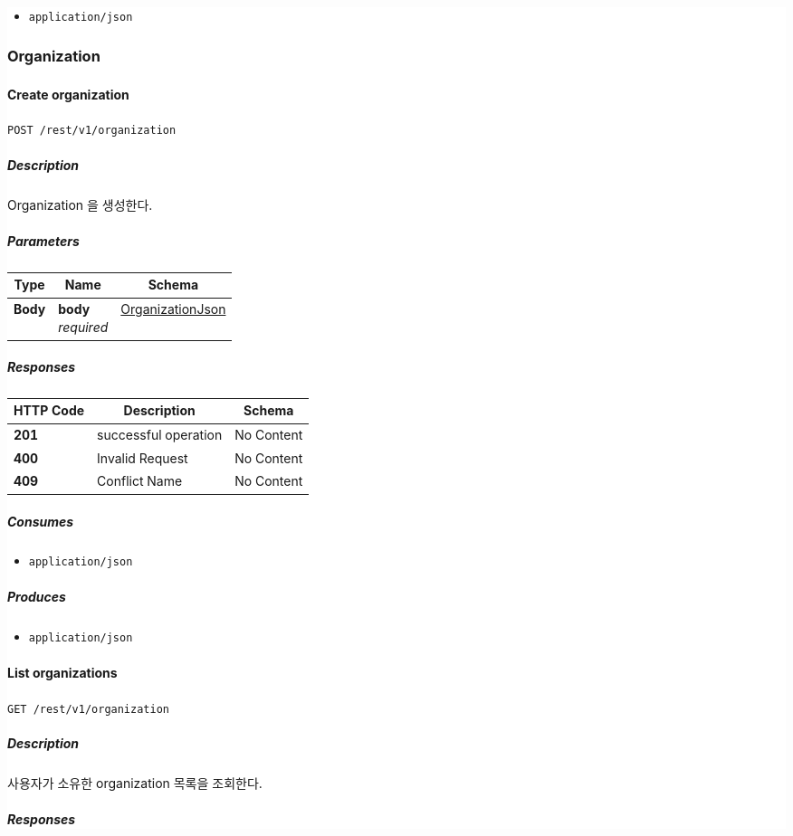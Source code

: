 * `application/json`


<a name="organization_resource"></a>
### Organization

<a name="createorganization"></a>
#### Create organization
```
POST /rest/v1/organization
```


##### Description
Organization 을 생성한다.


##### Parameters

|Type|Name|Schema|
|---|---|---|
|**Body**|**body**  <br>*required*|[OrganizationJson](#organizationjson)|


##### Responses

|HTTP Code|Description|Schema|
|---|---|---|
|**201**|successful operation|No Content|
|**400**|Invalid Request|No Content|
|**409**|Conflict Name|No Content|


##### Consumes

* `application/json`


##### Produces

* `application/json`


<a name="listorganization"></a>
#### List organizations
```
GET /rest/v1/organization
```


##### Description
사용자가 소유한 organization 목록을 조회한다.


##### Responses
